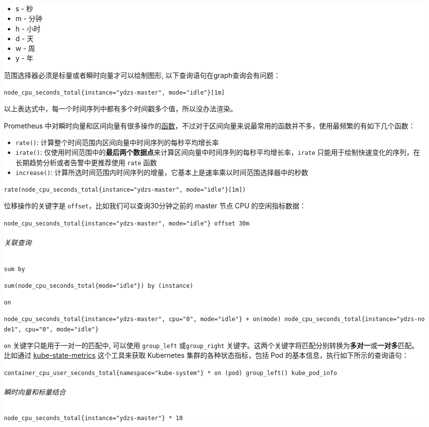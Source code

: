 - s - 秒
- m - 分钟
- h - 小时
- d - 天
- w - 周
- y - 年

范围选择器必须是标量或者瞬时向量才可以绘制图形, 以下查询语句在graph查询会有问题：

```
node_cpu_seconds_total{instance="ydzs-master", mode="idle"}[1m]
```

以上表达式中，每一个时间序列中都有多个时间戳多个值，所以没办法渲染。

Prometheus 中对瞬时向量和区间向量有很多操作的[函数](https://prometheus.io/docs/prometheus/latest/querying/functions)，不过对于区间向量来说最常用的函数并不多，使用最频繁的有如下几个函数：

- `rate()`: 计算整个时间范围内区间向量中时间序列的每秒平均增长率
- `irate()`: 仅使用时间范围中的**最后两个数据点**来计算区间向量中时间序列的每秒平均增长率，`irate` 只能用于绘制快速变化的序列，在长期趋势分析或者告警中更推荐使用 `rate` 函数
- `increase()`: 计算所选时间范围内时间序列的增量，它基本上是速率乘以时间范围选择器中的秒数

```
rate(node_cpu_seconds_total{instance="ydzs-master", mode="idle"}[1m])
```

位移操作的关键字是 `offset`，比如我们可以查询30分钟之前的 master 节点 CPU 的空闲指标数据：

```
node_cpu_seconds_total{instance="ydzs-master", mode="idle"} offset 30m
```

###### 关联查询

`sum by`

```
sum(node_cpu_seconds_total{mode="idle"}) by (instance)
```

`on`

```
node_cpu_seconds_total{instance="ydzs-master", cpu="0", mode="idle"} + on(mode) node_cpu_seconds_total{instance="ydzs-node1", cpu="0", mode="idle"}
```

`on` 关键字只能用于一对一的匹配中, 可以使用 `group_left` 或`group_right` 关键字。这两个关键字将匹配分别转换为**多对一**或**一对多**匹配。比如通过 [kube-state-metrics](https://github.com/kubernetes/kube-state-metrics) 这个工具来获取 Kubernetes 集群的各种状态指标，包括 Pod 的基本信息，执行如下所示的查询语句：

```
container_cpu_user_seconds_total{namespace="kube-system"} * on (pod) group_left() kube_pod_info
```

###### 瞬时向量和标量结合

```
node_cpu_seconds_total{instance="ydzs-master"} * 10
```
